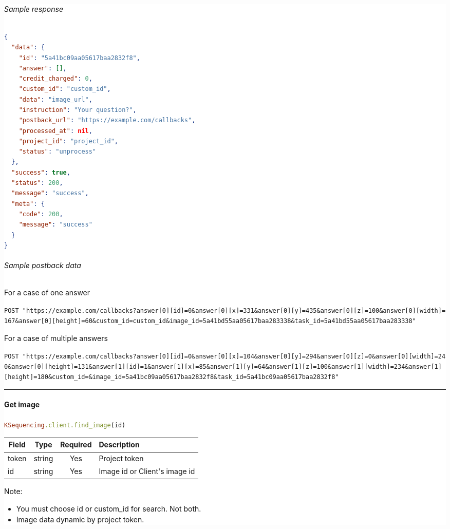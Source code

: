 ###### Sample response
```json
{
  "data": {
    "id": "5a41bc09aa05617baa2832f8",
    "answer": [],
    "credit_charged": 0,
    "custom_id": "custom_id",
    "data": "image_url",
    "instruction": "Your question?",
    "postback_url": "https://example.com/callbacks",
    "processed_at": nil,
    "project_id": "project_id",
    "status": "unprocess"
  },
  "success": true,
  "status": 200,
  "message": "success",
  "meta": {
    "code": 200,
    "message": "success"
  }
}
```

###### Sample postback data

For a case of one answer
```
POST "https://example.com/callbacks?answer[0][id]=0&answer[0][x]=331&answer[0][y]=435&answer[0][z]=100&answer[0][width]=167&answer[0][height]=60&custom_id=custom_id&image_id=5a41bd55aa05617baa283338&task_id=5a41bd55aa05617baa283338"
```

For a case of multiple answers
```
POST "https://example.com/callbacks?answer[0][id]=0&answer[0][x]=104&answer[0][y]=294&answer[0][z]=0&answer[0][width]=240&answer[0][height]=131&answer[1][id]=1&answer[1][x]=85&answer[1][y]=64&answer[1][z]=100&answer[1][width]=234&answer[1][height]=180&custom_id=&image_id=5a41bc09aa05617baa2832f8&task_id=5a41bc09aa05617baa2832f8"
```
---
#### Get image
```ruby
KSequencing.client.find_image(id)
```

| Field        | Type           | Required  | Description |
| ------------- |:-------------:| :----:| :-----|
| token         | string        | Yes   | Project token |
| id            | string        | Yes   | Image id or Client's image id|

Note:
 - You must choose id or custom_id for search. Not both.
 - Image data dynamic by project token.
